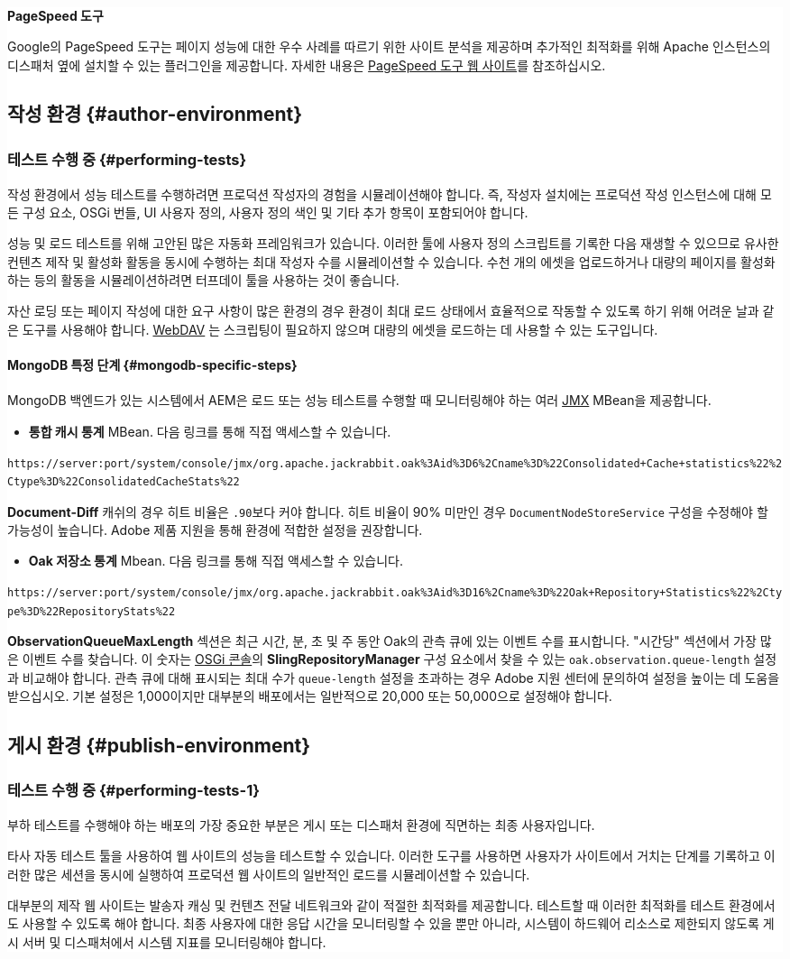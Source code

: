 **PageSpeed 도구**

Google의 PageSpeed 도구는 페이지 성능에 대한 우수 사례를 따르기 위한 사이트 분석을 제공하며 추가적인 최적화를 위해 Apache 인스턴스의 디스패처 옆에 설치할 수 있는 플러그인을 제공합니다. 자세한 내용은 [PageSpeed 도구 웹 사이트](https://developers.google.com/speed/pagespeed/)를 참조하십시오.

## 작성 환경 {#author-environment}

### 테스트 수행 중 {#performing-tests}

작성 환경에서 성능 테스트를 수행하려면 프로덕션 작성자의 경험을 시뮬레이션해야 합니다. 즉, 작성자 설치에는 프로덕션 작성 인스턴스에 대해 모든 구성 요소, OSGi 번들, UI 사용자 정의, 사용자 정의 색인 및 기타 추가 항목이 포함되어야 합니다.

성능 및 로드 테스트를 위해 고안된 많은 자동화 프레임워크가 있습니다. 이러한 툴에 사용자 정의 스크립트를 기록한 다음 재생할 수 있으므로 유사한 컨텐츠 제작 및 활성화 활동을 동시에 수행하는 최대 작성자 수를 시뮬레이션할 수 있습니다. 수천 개의 에셋을 업로드하거나 대량의 페이지를 활성화하는 등의 활동을 시뮬레이션하려면 터프데이 툴을 사용하는 것이 좋습니다.

자산 로딩 또는 페이지 작성에 대한 요구 사항이 많은 환경의 경우 환경이 최대 로드 상태에서 효율적으로 작동할 수 있도록 하기 위해 어려운 날과 같은 도구를 사용해야 합니다. [WebDAV](/help/sites-administering/webdav-access.md) 는 스크립팅이 필요하지 않으며 대량의 에셋을 로드하는 데 사용할 수 있는 도구입니다.

#### MongoDB 특정 단계 {#mongodb-specific-steps}

MongoDB 백엔드가 있는 시스템에서 AEM은 로드 또는 성능 테스트를 수행할 때 모니터링해야 하는 여러 [JMX](/help/sites-administering/jmx-console.md) MBean을 제공합니다.

* **통합 캐시 통계** MBean. 다음 링크를 통해 직접 액세스할 수 있습니다.

`https://server:port/system/console/jmx/org.apache.jackrabbit.oak%3Aid%3D6%2Cname%3D%22Consolidated+Cache+statistics%22%2Ctype%3D%22ConsolidatedCacheStats%22`

**Document-Diff** 캐쉬의 경우 히트 비율은 `.90`보다 커야 합니다. 히트 비율이 90% 미만인 경우 `DocumentNodeStoreService` 구성을 수정해야 할 가능성이 높습니다. Adobe 제품 지원을 통해 환경에 적합한 설정을 권장합니다.

* **Oak 저장소 통계** Mbean. 다음 링크를 통해 직접 액세스할 수 있습니다.

`https://server:port/system/console/jmx/org.apache.jackrabbit.oak%3Aid%3D16%2Cname%3D%22Oak+Repository+Statistics%22%2Ctype%3D%22RepositoryStats%22`

**ObservationQueueMaxLength** 섹션은 최근 시간, 분, 초 및 주 동안 Oak의 관측 큐에 있는 이벤트 수를 표시합니다. &quot;시간당&quot; 섹션에서 가장 많은 이벤트 수를 찾습니다. 이 숫자는 [OSGi 콘솔](/help/sites-deploying/web-console.md)의 **SlingRepositoryManager** 구성 요소에서 찾을 수 있는 `oak.observation.queue-length` 설정과 비교해야 합니다. 관측 큐에 대해 표시되는 최대 수가 `queue-length` 설정을 초과하는 경우 Adobe 지원 센터에 문의하여 설정을 높이는 데 도움을 받으십시오. 기본 설정은 1,000이지만 대부분의 배포에서는 일반적으로 20,000 또는 50,000으로 설정해야 합니다.

## 게시 환경 {#publish-environment}

### 테스트 수행 중 {#performing-tests-1}

부하 테스트를 수행해야 하는 배포의 가장 중요한 부분은 게시 또는 디스패처 환경에 직면하는 최종 사용자입니다.

타사 자동 테스트 툴을 사용하여 웹 사이트의 성능을 테스트할 수 있습니다. 이러한 도구를 사용하면 사용자가 사이트에서 거치는 단계를 기록하고 이러한 많은 세션을 동시에 실행하여 프로덕션 웹 사이트의 일반적인 로드를 시뮬레이션할 수 있습니다.

대부분의 제작 웹 사이트는 발송자 캐싱 및 컨텐츠 전달 네트워크와 같이 적절한 최적화를 제공합니다. 테스트할 때 이러한 최적화를 테스트 환경에서도 사용할 수 있도록 해야 합니다. 최종 사용자에 대한 응답 시간을 모니터링할 수 있을 뿐만 아니라, 시스템이 하드웨어 리소스로 제한되지 않도록 게시 서버 및 디스패처에서 시스템 지표를 모니터링해야 합니다.
